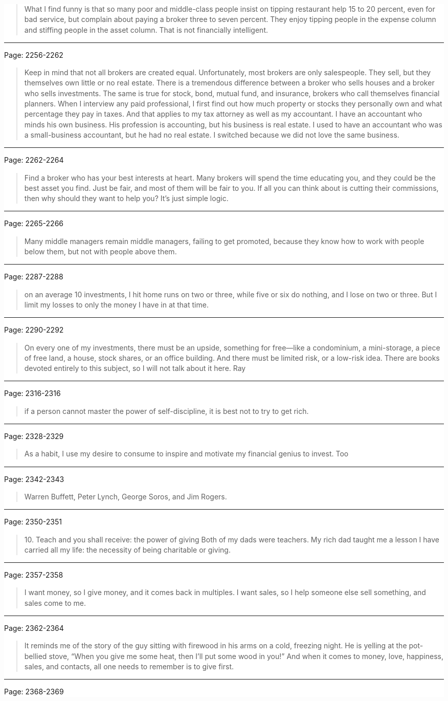 > What I find funny is that so many poor and middle-class people insist on tipping restaurant help 15 to 20 percent, even for bad service, but complain about paying a broker three to seven percent. They enjoy tipping people in the expense column and stiffing people in the asset column. That is not financially intelligent.
_________________
Page: 2256-2262  
> Keep in mind that not all brokers are created equal. Unfortunately, most brokers are only salespeople. They sell, but they themselves own little or no real estate. There is a tremendous difference between a broker who sells houses and a broker who sells investments. The same is true for stock, bond, mutual fund, and insurance, brokers who call themselves financial planners. When I interview any paid professional, I first find out how much property or stocks they personally own and what percentage they pay in taxes. And that applies to my tax attorney as well as my accountant. I have an accountant who minds his own business. His profession is accounting, but his business is real estate. I used to have an accountant who was a small-business accountant, but he had no real estate. I switched because we did not love the same business.
_________________
Page: 2262-2264  
> Find a broker who has your best interests at heart. Many brokers will spend the time educating you, and they could be the best asset you find. Just be fair, and most of them will be fair to you. If all you can think about is cutting their commissions, then why should they want to help you? It’s just simple logic.
_________________
Page: 2265-2266  
> Many middle managers remain middle managers, failing to get promoted, because they know how to work with people below them, but not with people above them.
_________________
Page: 2287-2288  
> on an average 10 investments, I hit home runs on two or three, while five or six do nothing, and I lose on two or three. But I limit my losses to only the money I have in at that time.
_________________
Page: 2290-2292  
> On every one of my investments, there must be an upside, something for free—like a condominium, a mini-storage, a piece of free land, a house, stock shares, or an office building. And there must be limited risk, or a low-risk idea. There are books devoted entirely to this subject, so I will not talk about it here. Ray
_________________
Page: 2316-2316  
> if a person cannot master the power of self-discipline, it is best not to try to get rich.
_________________
Page: 2328-2329  
> As a habit, I use my desire to consume to inspire and motivate my financial genius to invest. Too
_________________
Page: 2342-2343  
> Warren Buffett, Peter Lynch, George Soros, and Jim Rogers.
_________________
Page: 2350-2351  
> 10. Teach and you shall receive: the power of giving Both of my dads were teachers. My rich dad taught me a lesson I have carried all my life: the necessity of being charitable or giving.
_________________
Page: 2357-2358  
> I want money, so I give money, and it comes back in multiples. I want sales, so I help someone else sell something, and sales come to me.
_________________
Page: 2362-2364  
> It reminds me of the story of the guy sitting with firewood in his arms on a cold, freezing night. He is yelling at the pot-bellied stove, “When you give me some heat, then I’ll put some wood in you!” And when it comes to money, love, happiness, sales, and contacts, all one needs to remember is to give first.
_________________
Page: 2368-2369  